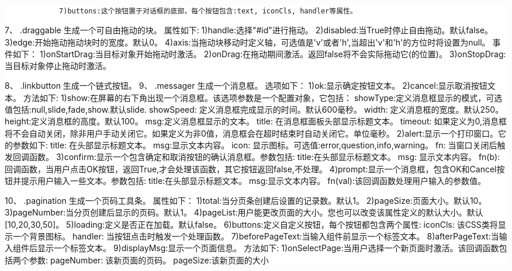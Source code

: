                  7)buttons:这个按钮置于对话框的底部，每个按钮包含:text, iconCls, handler等属性。

7、 .draggable          生成一个可自由拖动的块。
      属性如下:
              1)handle:选择"#id"进行拖动。
              2)disabled:当True时停止自由拖动。默认false。
              3)edge:开始拖动拖动块时的宽度。默认0。
              4)axis:当拖动块移动时定义轴，可选值是'v'或者'h',当超出'v'和'h'的方位时将设置为null。
     事件如下：
                 1)onStartDrag:当目标对象开始拖动时激活。
                 2)onDrag:在拖动期间激活。返回false将不会实际拖动它(的位置)。
                 3)onStopDrag:当目标对象停止拖动时激活。

8、 .linkbutton          生成一个链式按钮。
9、 .messager           生成一个消息框。
             选项如下：
                 1)ok:显示确定按钮文本。
                 2)cancel:显示取消按钮文本。 
             方法如下:
             1)show:在屏幕的右下角出现一个消息框。该选项参数是一个配置对象，它包括：
                showType:定义消息框显示的模式，可选值包括:null,slide,fade,show.默认slide.
                showSpeed: 定义消息框完成显示的时间。默认600毫秒。
                width: 定义消息框的宽度。默认250。
                height:定义消息框的高度。默认100。
                msg:定义消息框显示的文本。
                title: 在消息框面板头部显示标题文本。
                timeout: 如果定义为0,消息框将不会自动关闭，除非用户手动关闭它。如果定义为非0值，消息框会在超时结束时自动关闭它。单位毫秒。
             2)alert:显示一个打印窗口。它的参数如下:
                title: 在头部显示标题文本。
                msg:显示文本内容。
                icon: 显示图标。可选值:error,question,info,warning。
                fn: 当窗口关闭后触发回调函数。
             3)confirm:显示一个包含确定和取消按钮的确认消息框。参数包括:
                title:在头部显示标题文本。
                msg: 显示文本内容。
                fn(b):回调函数，当用户点击OK按钮，返回True,才会处理该函数，其它按钮返回false,不处理。
             4)prompt:显示一个消息框，包含OK和Cancel按钮并提示用户输入一些文本。参数包括:
                title:在头部显示标题文本。
                msg:显示文本内容。
                fn(val):该回调函数处理用户输入的参数值。 

10、 .pagination         生成一个页码工具条。
           属性如下：
            1)total:当分页条创建后设置的记录数。默认1。
            2)pageSize:页面大小。默认10。
            3)pageNumber:当分页创建后显示的页码。默认1。
            4)pageList:用户能更改页面的大小。您也可以改变该属性定义的默认大小。默认[10,20,30,50]。
            5)loading:定义是否正在加载。默认false。
            6)buttons:定义自定义按钮，每个按钮都包含两个属性:
               iconCls: 该CSS类将显示一个背景图标。
               handler: 当按钮点击时触发一个处理函数。
            7)beforePageText:当输入组件前显示一个标签文本。
            8)afterPageText:当输入组件后显示一个标签文本。
            9)displayMsg:显示一个页面信息。
           方法如下:
            1)onSelectPage:当用户选择一个新页面时激活。该回调函数包括两个参数:
               pageNumber: 该新页面的页码。
               pageSize:该新页面的大小
